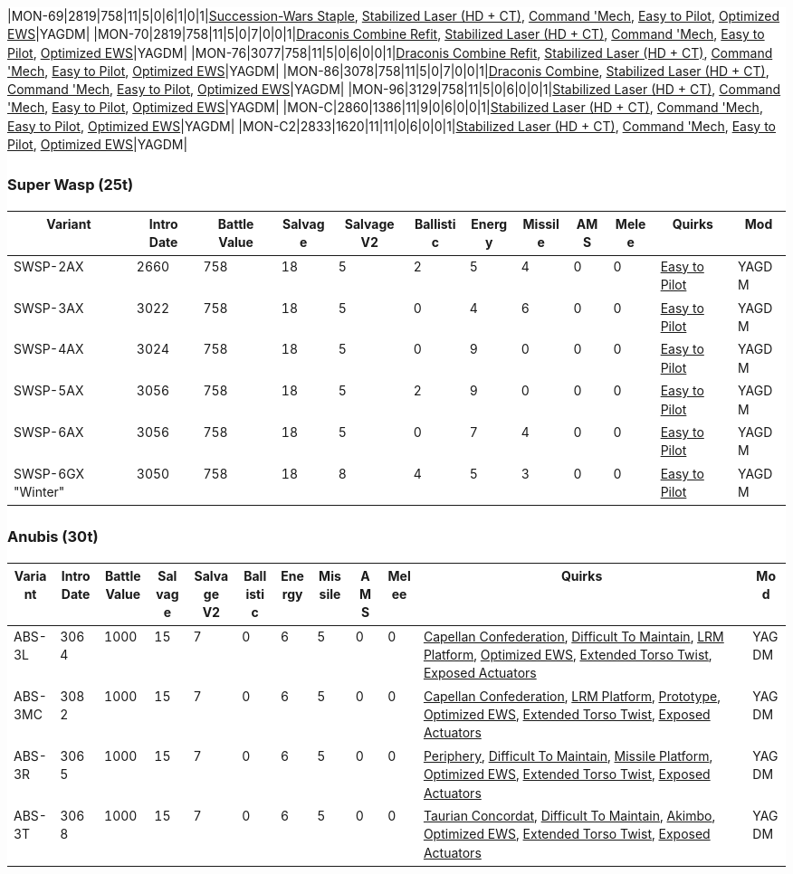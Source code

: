 |MON-69|2819|758|11|5|0|6|1|0|1|[Succession-Wars Staple](yaml-quirks.md#REVERED), [Stabilized Laser (HD + CT)](yaml-quirks.md#STABILIZED-LASER), [Command 'Mech](yaml-quirks.md#CMD-MECH), [Easy to Pilot](yaml-quirks.md#EASY-PILOT), [Optimized EWS](yaml-quirks.md#EWSMECH)|YAGDM|
|MON-70|2819|758|11|5|0|7|0|0|1|[Draconis Combine Refit](yaml-quirks.md#KURITA2RFT), [Stabilized Laser (HD + CT)](yaml-quirks.md#STABILIZED-LASER), [Command 'Mech](yaml-quirks.md#CMD-MECH), [Easy to Pilot](yaml-quirks.md#EASY-PILOT), [Optimized EWS](yaml-quirks.md#EWSMECH)|YAGDM|
|MON-76|3077|758|11|5|0|6|0|0|1|[Draconis Combine Refit](yaml-quirks.md#KURITA2RFT), [Stabilized Laser (HD + CT)](yaml-quirks.md#STABILIZED-LASER), [Command 'Mech](yaml-quirks.md#CMD-MECH), [Easy to Pilot](yaml-quirks.md#EASY-PILOT), [Optimized EWS](yaml-quirks.md#EWSMECH)|YAGDM|
|MON-86|3078|758|11|5|0|7|0|0|1|[Draconis Combine](yaml-quirks.md#KURITA), [Stabilized Laser (HD + CT)](yaml-quirks.md#STABILIZED-LASER), [Command 'Mech](yaml-quirks.md#CMD-MECH), [Easy to Pilot](yaml-quirks.md#EASY-PILOT), [Optimized EWS](yaml-quirks.md#EWSMECH)|YAGDM|
|MON-96|3129|758|11|5|0|6|0|0|1|[Stabilized Laser (HD + CT)](yaml-quirks.md#STABILIZED-LASER), [Command 'Mech](yaml-quirks.md#CMD-MECH), [Easy to Pilot](yaml-quirks.md#EASY-PILOT), [Optimized EWS](yaml-quirks.md#EWSMECH)|YAGDM|
|MON-C|2860|1386|11|9|0|6|0|0|1|[Stabilized Laser (HD + CT)](yaml-quirks.md#STABILIZED-LASER), [Command 'Mech](yaml-quirks.md#CMD-MECH), [Easy to Pilot](yaml-quirks.md#EASY-PILOT), [Optimized EWS](yaml-quirks.md#EWSMECH)|YAGDM|
|MON-C2|2833|1620|11|11|0|6|0|0|1|[Stabilized Laser (HD + CT)](yaml-quirks.md#STABILIZED-LASER), [Command 'Mech](yaml-quirks.md#CMD-MECH), [Easy to Pilot](yaml-quirks.md#EASY-PILOT), [Optimized EWS](yaml-quirks.md#EWSMECH)|YAGDM|
### Super Wasp (25t)
|Variant|Intro Date|Battle Value|Salvage|Salvage V2|Ballistic|Energy|Missile|AMS|Melee|Quirks|Mod|
|---|---|---|---|---|---|---|---|---|---|---|---|
|SWSP-2AX|2660|758|18|5|2|5|4|0|0|[Easy to Pilot](yaml-quirks.md#EASY-PILOT)|YAGDM|
|SWSP-3AX|3022|758|18|5|0|4|6|0|0|[Easy to Pilot](yaml-quirks.md#EASY-PILOT)|YAGDM|
|SWSP-4AX|3024|758|18|5|0|9|0|0|0|[Easy to Pilot](yaml-quirks.md#EASY-PILOT)|YAGDM|
|SWSP-5AX|3056|758|18|5|2|9|0|0|0|[Easy to Pilot](yaml-quirks.md#EASY-PILOT)|YAGDM|
|SWSP-6AX|3056|758|18|5|0|7|4|0|0|[Easy to Pilot](yaml-quirks.md#EASY-PILOT)|YAGDM|
|SWSP-6GX "Winter"|3050|758|18|8|4|5|3|0|0|[Easy to Pilot](yaml-quirks.md#EASY-PILOT)|YAGDM|
### Anubis (30t)
|Variant|Intro Date|Battle Value|Salvage|Salvage V2|Ballistic|Energy|Missile|AMS|Melee|Quirks|Mod|
|---|---|---|---|---|---|---|---|---|---|---|---|
|ABS-3L|3064|1000|15|7|0|6|5|0|0|[Capellan Confederation](yaml-quirks.md#LIAO), [Difficult To Maintain](yaml-quirks.md#DIFFICULTTOMAINTAIN), [LRM Platform](yaml-quirks.md#LRMPLAT), [Optimized EWS](yaml-quirks.md#EWSMECH), [Extended Torso Twist](yaml-quirks.md#EXTENDED-TORSO-TWIST), [Exposed Actuators](yaml-quirks.md#EXP-ACTUATOR)|YAGDM|
|ABS-3MC|3082|1000|15|7|0|6|5|0|0|[Capellan Confederation](yaml-quirks.md#LIAO), [LRM Platform](yaml-quirks.md#LRMPLAT), [Prototype](yaml-quirks.md#PROTOTYPE), [Optimized EWS](yaml-quirks.md#EWSMECH), [Extended Torso Twist](yaml-quirks.md#EXTENDED-TORSO-TWIST), [Exposed Actuators](yaml-quirks.md#EXP-ACTUATOR)|YAGDM|
|ABS-3R|3065|1000|15|7|0|6|5|0|0|[Periphery](yaml-quirks.md#PERIPHERY), [Difficult To Maintain](yaml-quirks.md#DIFFICULTTOMAINTAIN), [Missile Platform](yaml-quirks.md#MISSILEBOAT), [Optimized EWS](yaml-quirks.md#EWSMECH), [Extended Torso Twist](yaml-quirks.md#EXTENDED-TORSO-TWIST), [Exposed Actuators](yaml-quirks.md#EXP-ACTUATOR)|YAGDM|
|ABS-3T|3068|1000|15|7|0|6|5|0|0|[Taurian Concordat](yaml-quirks.md#TAURIAN), [Difficult To Maintain](yaml-quirks.md#DIFFICULTTOMAINTAIN), [Akimbo](yaml-quirks.md#AKIMBO2), [Optimized EWS](yaml-quirks.md#EWSMECH), [Extended Torso Twist](yaml-quirks.md#EXTENDED-TORSO-TWIST), [Exposed Actuators](yaml-quirks.md#EXP-ACTUATOR)|YAGDM|
